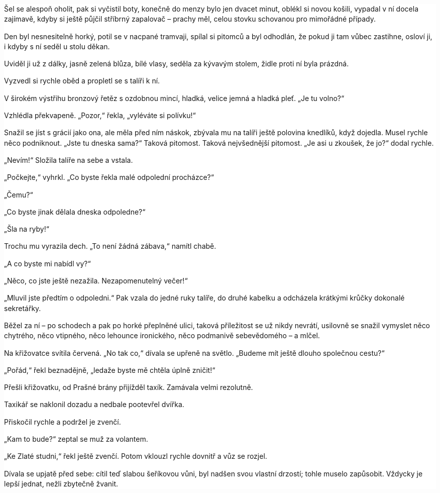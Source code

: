 Šel se alespoň oholit, pak si vyčistil boty, konečně do menzy bylo jen dvacet minut, oblékl si novou košili, vypadal v ní docela zajímavě, kdyby si ještě půjčil stříbrný zapalovač – prachy měl, celou stovku schovanou pro mimořádné případy.

Den byl nesnesitelně horký, potil se v nacpané tramvaji, spílal si pitomců a byl odhodlán, že pokud ji tam vůbec zastihne, osloví ji, i kdyby s ní seděl u stolu děkan.

Uviděl ji už z dálky, jasně zelená blůza, bílé vlasy, seděla za kývavým stolem, židle proti ní byla prázdná.

Vyzvedl si rychle oběd a propletl se s talíři k ní.

V širokém výstřihu bronzový řetěz s ozdobnou mincí, hladká, velice jemná a hladká pleť. „Je tu volno?“

Vzhlédla překvapeně. „Pozor,“ řekla, „vyléváte si polívku!“

Snažil se jíst s grácií jako ona, ale měla před ním náskok, zbývala mu na talíři ještě polovina knedlíků, když dojedla. Musel rychle něco podniknout. „Jste tu dneska sama?“ Taková pitomost. Taková nejvšednější pitomost. „Je asi u zkoušek, že jo?“ dodal rychle.

„Nevím!“ Složila talíře na sebe a vstala.

„Počkejte,“ vyhrkl. „Co byste řekla malé odpolední procházce?“

„Čemu?“

„Co byste jinak dělala dneska odpoledne?“

„Šla na ryby!“

Trochu mu vyrazila dech. „To není žádná zábava,“ namítl chabě.

„A co byste mi nabídl vy?“

„Něco, co jste ještě nezažila. Nezapomenutelný večer!“

„Mluvil jste předtím o odpoledni.“ Pak vzala do jedné ruky talíře, do druhé kabelku a odcházela krátkými krůčky dokonalé sekretářky.

Běžel za ní – po schodech a pak po horké přeplněné ulici, taková příležitost se už nikdy nevrátí, usilovně se snažil vymyslet něco chytrého, něco vtipného, něco lehounce ironického, něco podmanivě sebevědomého – a mlčel.

Na křižovatce svítila červená. „No tak co,“ dívala se upřeně na světlo. „Budeme mít ještě dlouho společnou cestu?“

„Pořád,“ řekl beznadějně, „ledaže byste mě chtěla úplně zničit!“

Přešli křižovatku, od Prašné brány přijížděl taxík. Zamávala velmi rezolutně.

Taxikář se naklonil dozadu a nedbale pootevřel dvířka.

Přiskočil rychle a podržel je zvenčí.

„Kam to bude?“ zeptal se muž za volantem.

„Ke Zlaté studni,“ řekl ještě zvenčí. Potom vklouzl rychle dovnitř a vůz se rozjel.

Dívala se upjatě před sebe: cítil teď slabou šeříkovou vůni, byl nadšen svou vlastní drzostí; tohle muselo zapůsobit. Vždycky je lepší jednat, nežli zbytečně žvanit.
